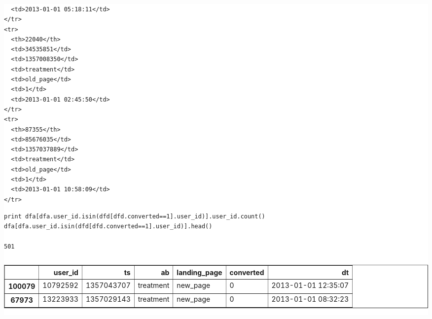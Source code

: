       <td>2013-01-01 05:18:11</td>
    </tr>
    <tr>
      <th>22040</th>
      <td>34535851</td>
      <td>1357008350</td>
      <td>treatment</td>
      <td>old_page</td>
      <td>1</td>
      <td>2013-01-01 02:45:50</td>
    </tr>
    <tr>
      <th>87355</th>
      <td>85676035</td>
      <td>1357037889</td>
      <td>treatment</td>
      <td>old_page</td>
      <td>1</td>
      <td>2013-01-01 10:58:09</td>
    </tr>
  </tbody>
</table>
</div>




    print dfa[dfa.user_id.isin(dfd[dfd.converted==1].user_id)].user_id.count()
    dfa[dfa.user_id.isin(dfd[dfd.converted==1].user_id)].head()

    501





<div style="max-height:1000px;max-width:1500px;overflow:auto;">
<table border="1" class="dataframe">
  <thead>
    <tr style="text-align: right;">
      <th></th>
      <th>user_id</th>
      <th>ts</th>
      <th>ab</th>
      <th>landing_page</th>
      <th>converted</th>
      <th>dt</th>
    </tr>
  </thead>
  <tbody>
    <tr>
      <th>100079</th>
      <td>10792592</td>
      <td>1357043707</td>
      <td>treatment</td>
      <td>new_page</td>
      <td>0</td>
      <td>2013-01-01 12:35:07</td>
    </tr>
    <tr>
      <th>67973</th>
      <td>13223933</td>
      <td>1357029143</td>
      <td>treatment</td>
      <td>new_page</td>
      <td>0</td>
      <td>2013-01-01 08:32:23</td>
    </tr>